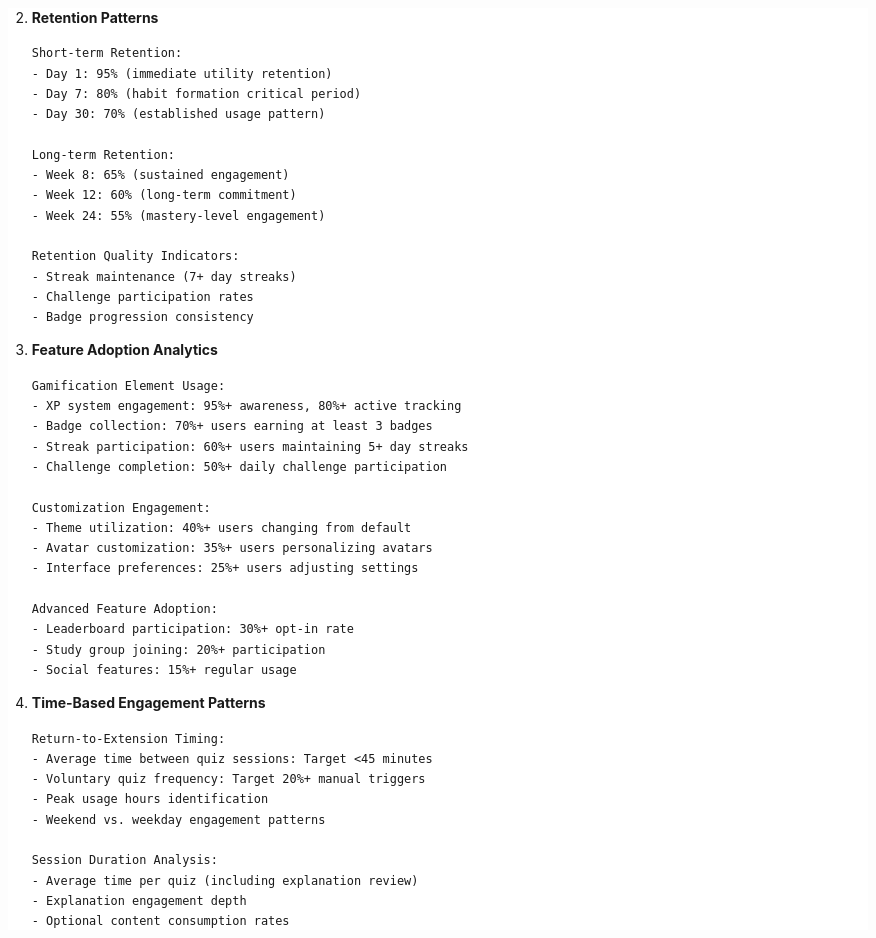    ```
   ```

2. **Retention Patterns**
   ```
   Short-term Retention:
   - Day 1: 95% (immediate utility retention)
   - Day 7: 80% (habit formation critical period)  
   - Day 30: 70% (established usage pattern)
   
   Long-term Retention:
   - Week 8: 65% (sustained engagement)
   - Week 12: 60% (long-term commitment)
   - Week 24: 55% (mastery-level engagement)
   
   Retention Quality Indicators:
   - Streak maintenance (7+ day streaks)
   - Challenge participation rates
   - Badge progression consistency
   ```

3. **Feature Adoption Analytics**
   ```
   Gamification Element Usage:
   - XP system engagement: 95%+ awareness, 80%+ active tracking
   - Badge collection: 70%+ users earning at least 3 badges
   - Streak participation: 60%+ users maintaining 5+ day streaks
   - Challenge completion: 50%+ daily challenge participation
   
   Customization Engagement:
   - Theme utilization: 40%+ users changing from default
   - Avatar customization: 35%+ users personalizing avatars
   - Interface preferences: 25%+ users adjusting settings
   
   Advanced Feature Adoption:
   - Leaderboard participation: 30%+ opt-in rate
   - Study group joining: 20%+ participation
   - Social features: 15%+ regular usage
   ```

4. **Time-Based Engagement Patterns**
   ```
   Return-to-Extension Timing:
   - Average time between quiz sessions: Target <45 minutes
   - Voluntary quiz frequency: Target 20%+ manual triggers
   - Peak usage hours identification
   - Weekend vs. weekday engagement patterns
   
   Session Duration Analysis:
   - Average time per quiz (including explanation review)
   - Explanation engagement depth
   - Optional content consumption rates
   ```
